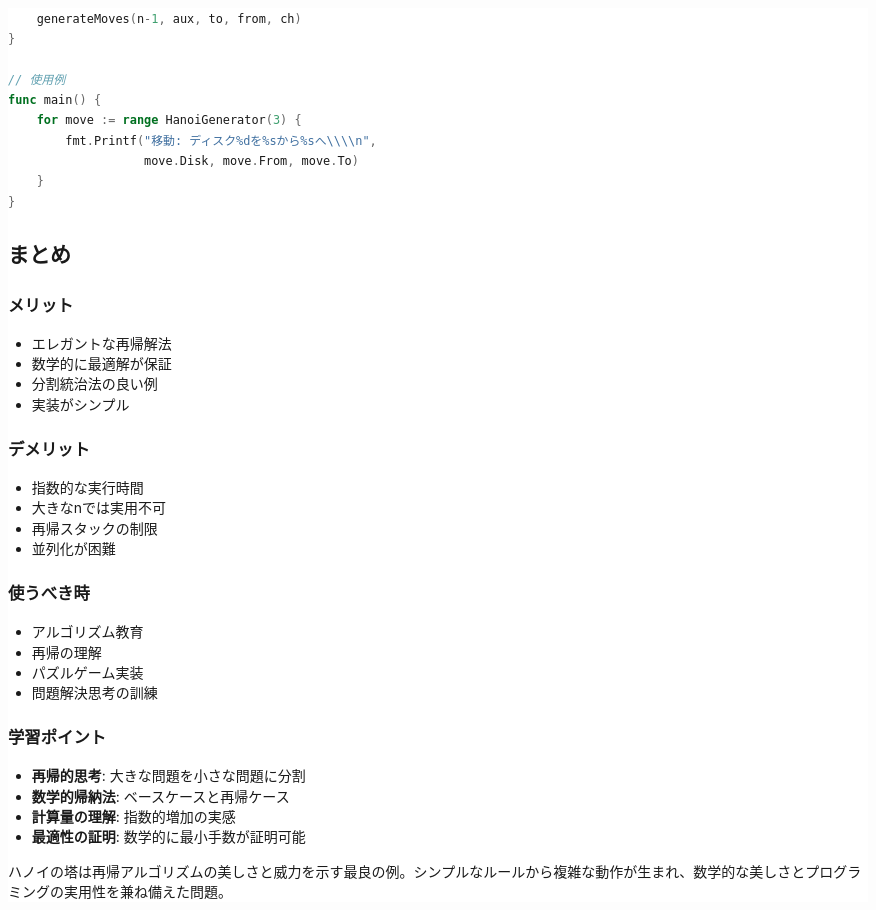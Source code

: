 ```go
    generateMoves(n-1, aux, to, from, ch)
}

// 使用例
func main() {
    for move := range HanoiGenerator(3) {
        fmt.Printf("移動: ディスク%dを%sから%sへ\\\\n",
                   move.Disk, move.From, move.To)
    }
}


```


## まとめ


### メリット

- エレガントな再帰解法
- 数学的に最適解が保証
- 分割統治法の良い例
- 実装がシンプル

### デメリット

- 指数的な実行時間
- 大きなnでは実用不可
- 再帰スタックの制限
- 並列化が困難

### 使うべき時

- アルゴリズム教育
- 再帰の理解
- パズルゲーム実装
- 問題解決思考の訓練

### 学習ポイント

- **再帰的思考**: 大きな問題を小さな問題に分割
- **数学的帰納法**: ベースケースと再帰ケース
- **計算量の理解**: 指数的増加の実感
- **最適性の証明**: 数学的に最小手数が証明可能

ハノイの塔は再帰アルゴリズムの美しさと威力を示す最良の例。シンプルなルールから複雑な動作が生まれ、数学的な美しさとプログラミングの実用性を兼ね備えた問題。

